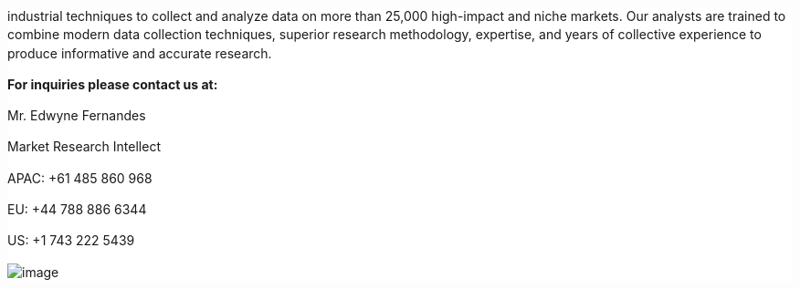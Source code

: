 industrial techniques to collect and analyze data on more than 25,000 high-impact and niche markets. Our analysts are trained to combine modern data collection techniques, superior research methodology, expertise, and years of collective experience to produce informative and accurate research.</span></p><p><strong>For inquiries please contact us at:</strong></p><p>Mr. Edwyne Fernandes</p><p>Market Research Intellect</p><p>APAC: +61 485 860 968</p><p>EU: +44 788 886 6344</p><p>US: +1 743 222 5439</p>
![image](https://github.com/user-attachments/assets/4a354991-e5b1-4b23-9479-4a30ea48a081)
